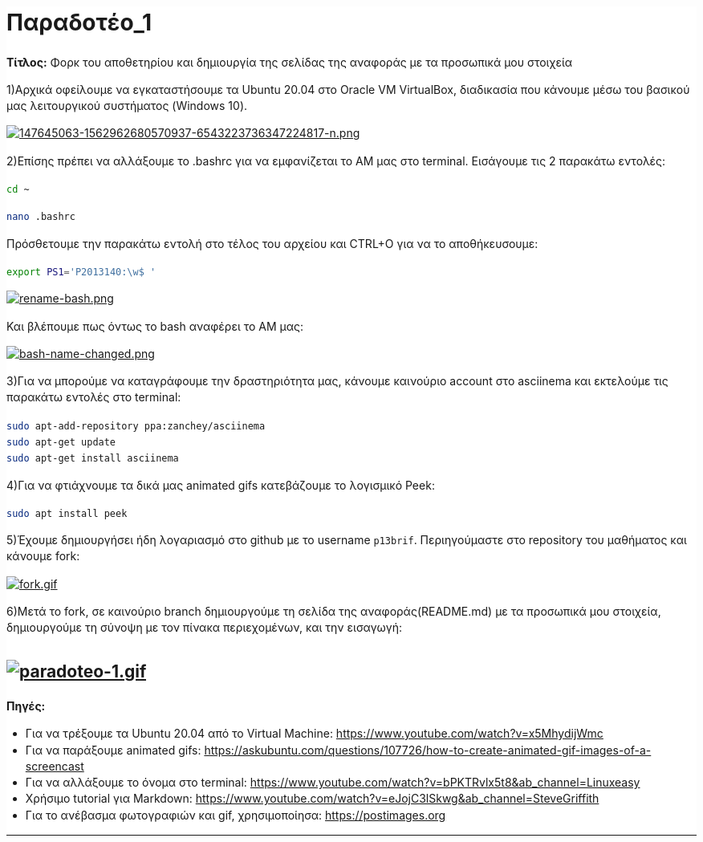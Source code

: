 # Παραδοτέο_1
**Τίτλος:** Φορκ του αποθετηρίου και δημιουργία της σελίδας της αναφοράς με τα προσωπικά μου στοιχεία

1)Αρχικά οφείλουμε να εγκαταστήσουμε τα Ubuntu 20.04 στο Oracle VM VirtualBox, διαδικασία που κάνουμε μέσω του βασικού μας
λειτουργικού συστήματος (Windows 10).

[![147645063-1562962680570937-6543223736347224817-n.png](https://i.postimg.cc/g210WmNp/147645063-1562962680570937-6543223736347224817-n.png)](https://postimg.cc/k2FCNr0Y)

2)Επίσης πρέπει να αλλάξουμε το .bashrc για να εμφανίζεται το ΑΜ μας στο terminal. Εισάγουμε τις 2 παρακάτω εντολές:

~~~bash
cd ~
~~~

~~~bash
nano .bashrc
~~~

Πρόσθετουμε την παρακάτω εντολή στο τέλος του αρχείου και CTRL+O για να το αποθήκευσουμε:
~~~bash
export PS1='P2013140:\w$ '
~~~

[![rename-bash.png](https://i.postimg.cc/VLGyxgDP/rename-bash.png)](https://postimg.cc/Ln10fzcx)

Και βλέπουμε πως όντως το bash αναφέρει το ΑΜ μας:

[![bash-name-changed.png](https://i.postimg.cc/rw0HvkD5/bash-name-changed.png)](https://postimg.cc/xXQgzByd)

3)Για να μπορούμε να καταγράφουμε την δραστηριότητα μας, κάνουμε καινούριο account στο asciinema και εκτελούμε τις παρακάτω εντολές στο terminal:
~~~bash
sudo apt-add-repository ppa:zanchey/asciinema
sudo apt-get update
sudo apt-get install asciinema
~~~

4)Για να φτιάχνουμε τα δικά μας animated gifs κατεβάζουμε το λογισμικό Peek:
~~~bash
sudo apt install peek
~~~
5)Έχουμε δημιουργήσει ήδη λογαριασμό στο github με το username `p13brif`. Περιηγούμαστε στο repository του μαθήματος και κάνουμε fork:

[![fork.gif](https://i.postimg.cc/KzqrG1Vj/fork.gif)](https://postimg.cc/zbhRpGqY)

6)Μετά το fork, σε καινούριο branch δημιουργούμε τη σελίδα της αναφοράς(README.md) με τα προσωπικά μου στοιχεία, δημιουργούμε τη σύνοψη με τον πίνακα περιεχομένων, και την εισαγωγή:

[![paradoteo-1.gif](https://i.postimg.cc/dQZ4sBsK/paradoteo-1.gif)](https://postimg.cc/vDMWX5xP)
---
**Πηγές:**
- Για να τρέξουμε τα Ubuntu 20.04 από το Virtual Machine:
https://www.youtube.com/watch?v=x5MhydijWmc
- Για να παράξουμε animated gifs:
https://askubuntu.com/questions/107726/how-to-create-animated-gif-images-of-a-screencast
- Για να αλλάξουμε το όνομα στο terminal:
https://www.youtube.com/watch?v=bPKTRvlx5t8&ab_channel=Linuxeasy
- Χρήσιμο tutorial για Markdown:
https://www.youtube.com/watch?v=eJojC3lSkwg&ab_channel=SteveGriffith
- Για το ανέβασμα φωτογραφιών και gif, χρησιμοποίησα:
https://postimages.org

---